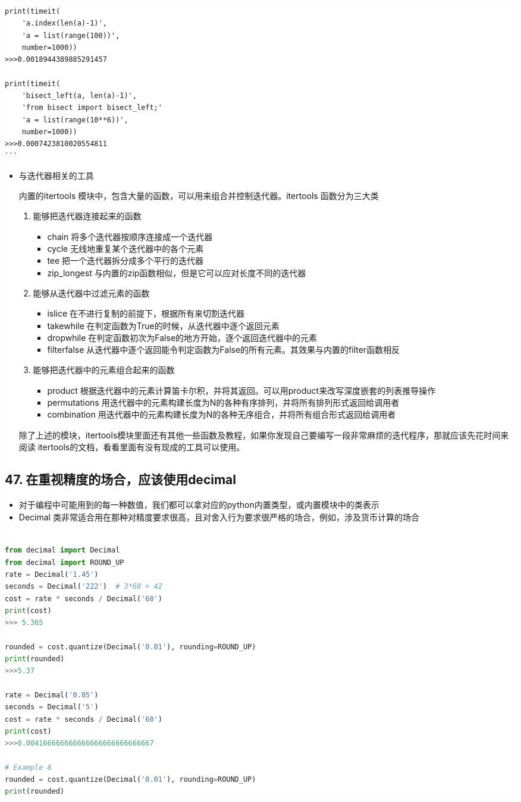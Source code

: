     print(timeit(
        'a.index(len(a)-1)',
        'a = list(range(100))',
        number=1000))
    >>>0.0018944389885291457
    
    print(timeit(
        'bisect_left(a, len(a)-1)',
        'from bisect import bisect_left;'
        'a = list(range(10**6))',
        number=1000))
    >>>0.0007423810020554811
    ```

- 与迭代器相关的工具

    内置的itertools 模块中，包含大量的函数，可以用来组合并控制迭代器。itertools 函数分为三大类
    
    1. 能够把迭代器连接起来的函数
    
        - chain 将多个迭代器按顺序连接成一个迭代器
        - cycle 无线地重复某个迭代器中的各个元素
        - tee 把一个迭代器拆分成多个平行的迭代器
        - zip_longest 与内置的zip函数相似，但是它可以应对长度不同的迭代器
        
    2. 能够从迭代器中过滤元素的函数
        
        - islice 在不进行复制的前提下，根据所有来切割迭代器
        - takewhile 在判定函数为True的时候，从迭代器中逐个返回元素
        - dropwhile 在判定函数初次为False的地方开始，逐个返回迭代器中的元素
        - filterfalse 从迭代器中逐个返回能令判定函数为False的所有元素。其效果与内置的filter函数相反
    
    3. 能够把迭代器中的元素组合起来的函数
    
        - product 根据迭代器中的元素计算笛卡尔积，并将其返回。可以用product来改写深度嵌套的列表推导操作
        - permutations 用迭代器中的元素构建长度为N的各种有序排列，并将所有排列形式返回给调用者
        - combination 用迭代器中的元素构建长度为N的各种无序组合，并将所有组合形式返回给调用者
        
    除了上述的模块，itertools模块里面还有其他一些函数及教程，如果你发现自己要编写一段非常麻烦的迭代程序，那就应该先花时间来阅读 itertools的文档，看看里面有没有现成的工具可以使用。
        
## 47. 在重视精度的场合，应该使用decimal

- 对于编程中可能用到的每一种数值，我们都可以拿对应的python内置类型，或内置模块中的类表示
- Decimal 类非常适合用在那种对精度要求很高，且对舍入行为要求很严格的场合，例如，涉及货币计算的场合

```python

from decimal import Decimal
from decimal import ROUND_UP
rate = Decimal('1.45')
seconds = Decimal('222')  # 3*60 + 42
cost = rate * seconds / Decimal('60')
print(cost)
>>> 5.365

rounded = cost.quantize(Decimal('0.01'), rounding=ROUND_UP)
print(rounded)
>>>5.37

rate = Decimal('0.05')
seconds = Decimal('5')
cost = rate * seconds / Decimal('60')
print(cost)
>>>0.004166666666666666666666666667

# Example 8
rounded = cost.quantize(Decimal('0.01'), rounding=ROUND_UP)
print(rounded)
```